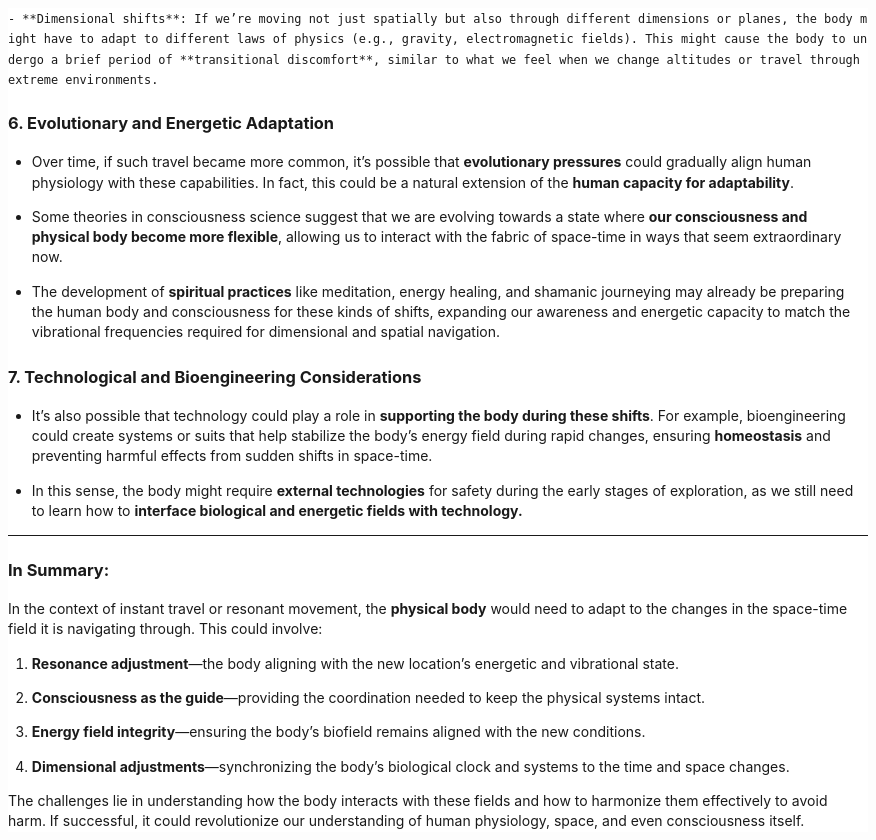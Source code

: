     - **Dimensional shifts**: If we’re moving not just spatially but also through different dimensions or planes, the body might have to adapt to different laws of physics (e.g., gravity, electromagnetic fields). This might cause the body to undergo a brief period of **transitional discomfort**, similar to what we feel when we change altitudes or travel through extreme environments.
        

### 6. **Evolutionary and Energetic Adaptation**

- Over time, if such travel became more common, it’s possible that **evolutionary pressures** could gradually align human physiology with these capabilities. In fact, this could be a natural extension of the **human capacity for adaptability**.
    
- Some theories in consciousness science suggest that we are evolving towards a state where **our consciousness and physical body become more flexible**, allowing us to interact with the fabric of space-time in ways that seem extraordinary now.
    
- The development of **spiritual practices** like meditation, energy healing, and shamanic journeying may already be preparing the human body and consciousness for these kinds of shifts, expanding our awareness and energetic capacity to match the vibrational frequencies required for dimensional and spatial navigation.
    

### 7. **Technological and Bioengineering Considerations**

- It’s also possible that technology could play a role in **supporting the body during these shifts**. For example, bioengineering could create systems or suits that help stabilize the body’s energy field during rapid changes, ensuring **homeostasis** and preventing harmful effects from sudden shifts in space-time.
    
- In this sense, the body might require **external technologies** for safety during the early stages of exploration, as we still need to learn how to **interface biological and energetic fields with technology.**
    

---

### **In Summary:**

In the context of instant travel or resonant movement, the **physical body** would need to adapt to the changes in the space-time field it is navigating through. This could involve:

1. **Resonance adjustment**—the body aligning with the new location’s energetic and vibrational state.
    
2. **Consciousness as the guide**—providing the coordination needed to keep the physical systems intact.
    
3. **Energy field integrity**—ensuring the body’s biofield remains aligned with the new conditions.
    
4. **Dimensional adjustments**—synchronizing the body’s biological clock and systems to the time and space changes.
    

The challenges lie in understanding how the body interacts with these fields and how to harmonize them effectively to avoid harm. If successful, it could revolutionize our understanding of human physiology, space, and even consciousness itself.